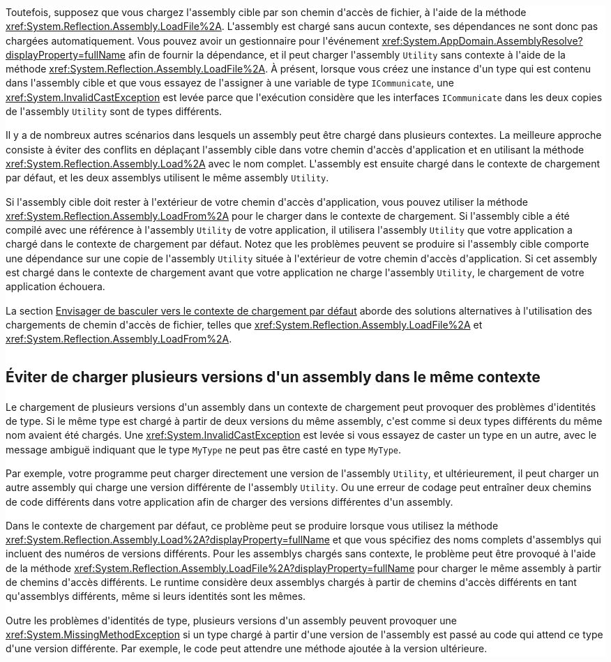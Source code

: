  Toutefois, supposez que vous chargez l'assembly cible par son chemin d'accès de fichier, à l'aide de la méthode <xref:System.Reflection.Assembly.LoadFile%2A>.  L'assembly est chargé sans aucun contexte, ses dépendances ne sont donc pas chargées automatiquement.  Vous pouvez avoir un gestionnaire pour l'événement <xref:System.AppDomain.AssemblyResolve?displayProperty=fullName> afin de fournir la dépendance, et il peut charger l'assembly `Utility` sans contexte à l'aide de la méthode <xref:System.Reflection.Assembly.LoadFile%2A>.  À présent, lorsque vous créez une instance d'un type qui est contenu dans l'assembly cible et que vous essayez de l'assigner à une variable de type `ICommunicate`, une <xref:System.InvalidCastException> est levée parce que l'exécution considère que les interfaces `ICommunicate` dans les deux copies de l'assembly `Utility` sont de types différents.  
  
 Il y a de nombreux autres scénarios dans lesquels un assembly peut être chargé dans plusieurs contextes.  La meilleure approche consiste à éviter des conflits en déplaçant l'assembly cible dans votre chemin d'accès d'application et en utilisant la méthode <xref:System.Reflection.Assembly.Load%2A> avec le nom complet.  L'assembly est ensuite chargé dans le contexte de chargement par défaut, et les deux assemblys utilisent le même assembly `Utility`.  
  
 Si l'assembly cible doit rester à l'extérieur de votre chemin d'accès d'application, vous pouvez utiliser la méthode <xref:System.Reflection.Assembly.LoadFrom%2A> pour le charger dans le contexte de chargement.  Si l'assembly cible a été compilé avec une référence à l'assembly `Utility` de votre application, il utilisera l'assembly `Utility` que votre application a chargé dans le contexte de chargement par défaut.  Notez que les problèmes peuvent se produire si l'assembly cible comporte une dépendance sur une copie de l'assembly `Utility` située à l'extérieur de votre chemin d'accès d'application.  Si cet assembly est chargé dans le contexte de chargement avant que votre application ne charge l'assembly `Utility`, le chargement de votre application échouera.  
  
 La section [Envisager de basculer vers le contexte de chargement par défaut](#switch_to_default) aborde des solutions alternatives à l'utilisation des chargements de chemin d'accès de fichier, telles que <xref:System.Reflection.Assembly.LoadFile%2A> et <xref:System.Reflection.Assembly.LoadFrom%2A>.  
  
<a name="avoid_loading_multiple_versions"></a>   
## Éviter de charger plusieurs versions d'un assembly dans le même contexte  
 Le chargement de plusieurs versions d'un assembly dans un contexte de chargement peut provoquer des problèmes d'identités de type.  Si le même type est chargé à partir de deux versions du même assembly, c'est comme si deux types différents du même nom avaient été chargés.  Une <xref:System.InvalidCastException> est levée si vous essayez de caster un type en un autre, avec le message ambiguë indiquant que le type `MyType` ne peut pas être casté en type `MyType`.  
  
 Par exemple, votre programme peut charger directement une version de l'assembly `Utility`, et ultérieurement, il peut charger un autre assembly qui charge une version différente de l'assembly `Utility`.  Ou une erreur de codage peut entraîner deux chemins de code différents dans votre application afin de charger des versions différentes d'un assembly.  
  
 Dans le contexte de chargement par défaut, ce problème peut se produire lorsque vous utilisez la méthode <xref:System.Reflection.Assembly.Load%2A?displayProperty=fullName> et que vous spécifiez des noms complets d'assemblys qui incluent des numéros de versions différents.  Pour les assemblys chargés sans contexte, le problème peut être provoqué à l'aide de la méthode <xref:System.Reflection.Assembly.LoadFile%2A?displayProperty=fullName> pour charger le même assembly à partir de chemins d'accès différents.  Le runtime considère deux assemblys chargés à partir de chemins d'accès différents en tant qu'assemblys différents, même si leurs identités sont les mêmes.  
  
 Outre les problèmes d'identités de type, plusieurs versions d'un assembly peuvent provoquer une <xref:System.MissingMethodException> si un type chargé à partir d'une version de l'assembly est passé au code qui attend ce type d'une version différente.  Par exemple, le code peut attendre une méthode ajoutée à la version ultérieure.  
  